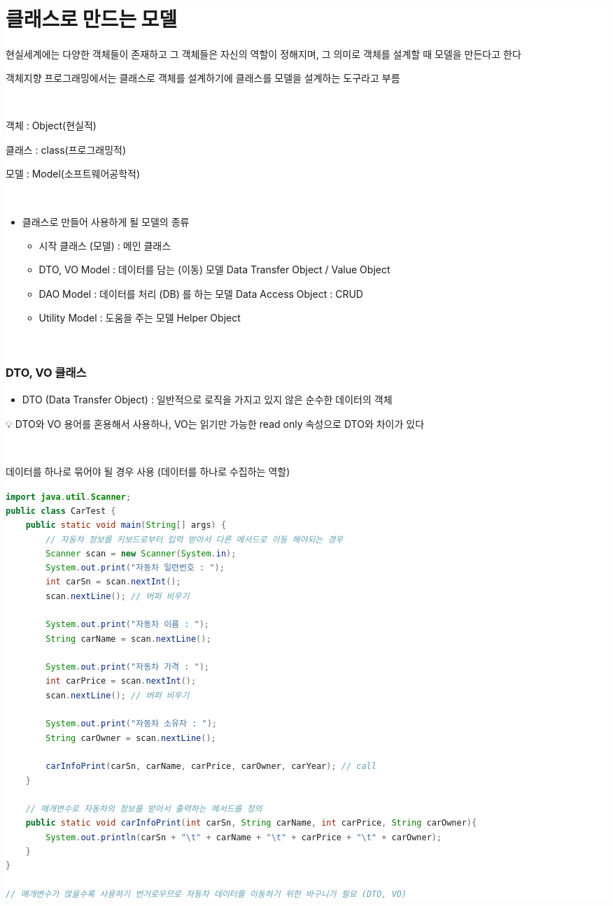 # 클래스로 만드는 모델

현실세계에는 다양한 객체들이 존재하고 그 객체들은 자신의 역할이 정해지며, 그 의미로 객체를 설계할 때 모델을 만든다고 한다

객체지향 프로그래밍에서는 클래스로 객체를 설계하기에 클래스를 모델을 설계하는 도구라고 부름

<br/>

객체 : Object(현실적)

클래스 : class(프로그래밍적)

모델 : Model(소프트웨어공학적)

<br/>

- 클래스로 만들어 사용하게 될 모델의 종류

  - 시작 클래스 (모델) : 메인 클래스


  - DTO, VO Model : 데이터를 담는 (이동) 모델 Data Transfer Object / Value Object


  - DAO Model : 데이터를 처리 (DB) 를 하는 모델 Data Access Object : CRUD


  - Utility Model : 도움을 주는 모델 Helper Object


<br/>

### DTO, VO 클래스

- DTO (Data Transfer Object) : 일반적으로 로직을 가지고 있지 않은 순수한 데이터의 객체

:bulb: DTO와 VO 용어를 혼용해서 사용하나, VO는 읽기만 가능한 read only 속성으로 DTO와 차이가 있다

<br/>

데이터를 하나로 묶어야 될 경우 사용 (데이터를 하나로 수집하는 역할)

```java
import java.util.Scanner;
public class CarTest {
    public static void main(String[] args) {
        // 자동차 정보를 키보드로부터 입력 받아서 다른 메서드로 이동 해야되는 경우
        Scanner scan = new Scanner(System.in);
        System.out.print("자동차 일련번호 : ");
        int carSn = scan.nextInt();
        scan.nextLine(); // 버퍼 비우기
        
        System.out.print("자동차 이름 : ");
        String carName = scan.nextLine();
        
        System.out.print("자동차 가격 : ");
        int carPrice = scan.nextInt();
        scan.nextLine(); // 버퍼 비우기
        
        System.out.print("자동차 소유자 : ");
        String carOwner = scan.nextLine();

        carInfoPrint(carSn, carName, carPrice, carOwner, carYear); // call
    }

    // 매개변수로 자동차의 정보를 받아서 출력하는 메서드를 정의
    public static void carInfoPrint(int carSn, String carName, int carPrice, String carOwner){
        System.out.println(carSn + "\t" + carName + "\t" + carPrice + "\t" + carOwner);
    }
}

// 매개변수가 많을수록 사용하기 번거로우므로 자동차 데이터를 이동하기 위한 바구니가 필요 (DTO, VO)
```